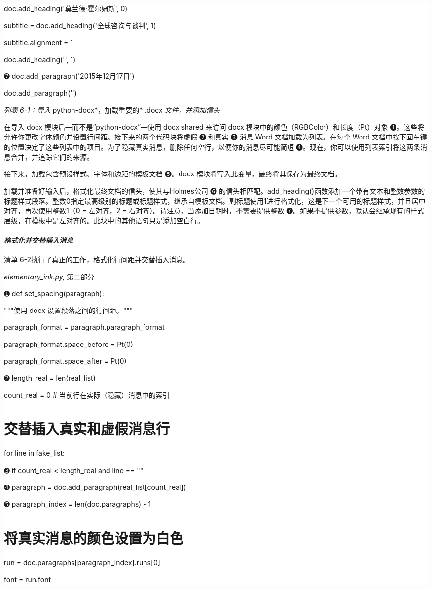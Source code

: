 doc.add_heading('莫兰德·霍尔姆斯', 0)

subtitle = doc.add_heading('全球咨询与谈判', 1)

subtitle.alignment = 1

doc.add_heading('', 1)

➐ doc.add_paragraph('2015年12月17日')

doc.add_paragraph('')

*列表 6-1：导入* python-docx*，加载重要的* .docx *文件，并添加信头*

在导入 docx 模块后—而不是“python-docx”—使用 docx.shared 来访问 docx 模块中的颜色（RGBColor）和长度（Pt）对象 ➊。这些将允许你更改字体颜色并设置行间距。接下来的两个代码块将虚假 ➋ 和真实 ➌ 消息 Word 文档加载为列表。在每个 Word 文档中按下回车键的位置决定了这些列表中的项目。为了隐藏真实消息，删除任何空行，以便你的消息尽可能简短 ➍。现在，你可以使用列表索引将这两条消息合并，并追踪它们的来源。

接下来，加载包含预设样式、字体和边距的模板文档 ➎。docx 模块将写入此变量，最终将其保存为最终文档。

加载并准备好输入后，格式化最终文档的信头，使其与Holmes公司 ➏ 的信头相匹配。add_heading()函数添加一个带有文本和整数参数的标题样式段落。整数0指定最高级别的标题或标题样式，继承自模板文档。副标题使用1进行格式化，这是下一个可用的标题样式，并且居中对齐，再次使用整数1（0 = 左对齐，2 = 右对齐）。请注意，当添加日期时，不需要提供整数 ➐。如果不提供参数，默认会继承现有的样式层级，在模板中是左对齐的。此块中的其他语句只是添加空白行。

#### ***格式化并交替插入消息***

[清单 6-2](ch06.xhtml#ch06list2)执行了真正的工作，格式化行间距并交替插入消息。

*elementary_ink.py,* 第二部分

➊ def set_spacing(paragraph):

"""使用 docx 设置段落之间的行间距。"""

paragraph_format = paragraph.paragraph_format

paragraph_format.space_before = Pt(0)

paragraph_format.space_after = Pt(0)

➋ length_real = len(real_list)

count_real = 0  # 当前行在实际（隐藏）消息中的索引

# 交替插入真实和虚假消息行

for line in fake_list:

➌ if count_real < length_real and line == "":

➍ paragraph = doc.add_paragraph(real_list[count_real])

➎ paragraph_index = len(doc.paragraphs) - 1

# 将真实消息的颜色设置为白色

run = doc.paragraphs[paragraph_index].runs[0]

font = run.font
